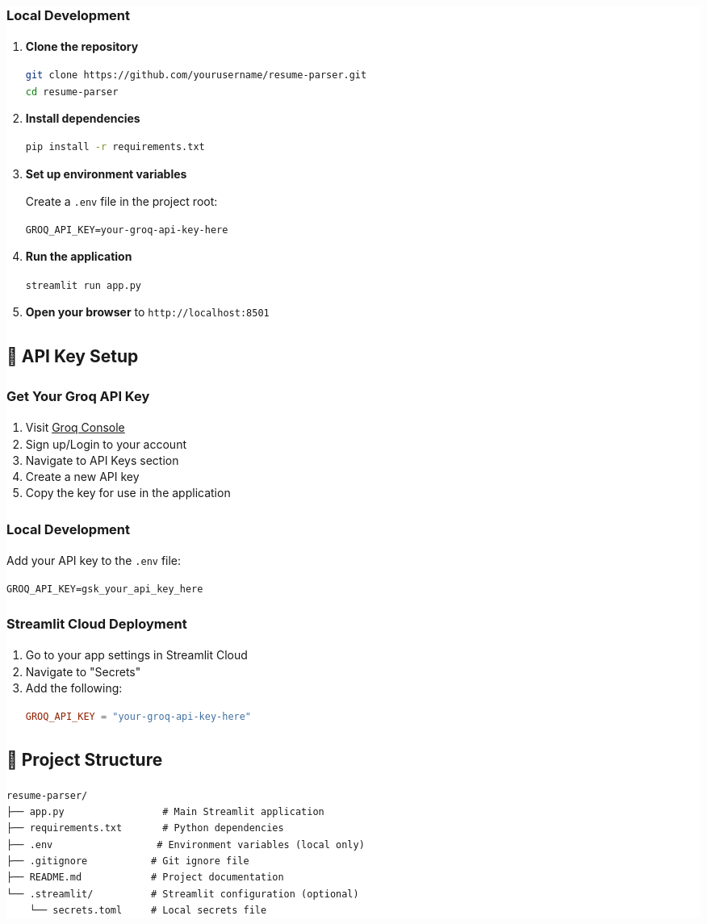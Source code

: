 ### Local Development

1. **Clone the repository**
   ```bash
   git clone https://github.com/yourusername/resume-parser.git
   cd resume-parser
   ```

2. **Install dependencies**
   ```bash
   pip install -r requirements.txt
   ```

3. **Set up environment variables**
   
   Create a `.env` file in the project root:
   ```env
   GROQ_API_KEY=your-groq-api-key-here
   ```

4. **Run the application**
   ```bash
   streamlit run app.py
   ```

5. **Open your browser** to `http://localhost:8501`

## 🔑 API Key Setup

### Get Your Groq API Key
1. Visit [Groq Console](https://console.groq.com/)
2. Sign up/Login to your account
3. Navigate to API Keys section
4. Create a new API key
5. Copy the key for use in the application

### Local Development
Add your API key to the `.env` file:
```env
GROQ_API_KEY=gsk_your_api_key_here
```

### Streamlit Cloud Deployment
1. Go to your app settings in Streamlit Cloud
2. Navigate to "Secrets"
3. Add the following:
   ```toml
   GROQ_API_KEY = "your-groq-api-key-here"
   ```

## 📁 Project Structure

```
resume-parser/
├── app.py                 # Main Streamlit application
├── requirements.txt       # Python dependencies
├── .env                  # Environment variables (local only)
├── .gitignore           # Git ignore file
├── README.md            # Project documentation
└── .streamlit/          # Streamlit configuration (optional)
    └── secrets.toml     # Local secrets file
```
